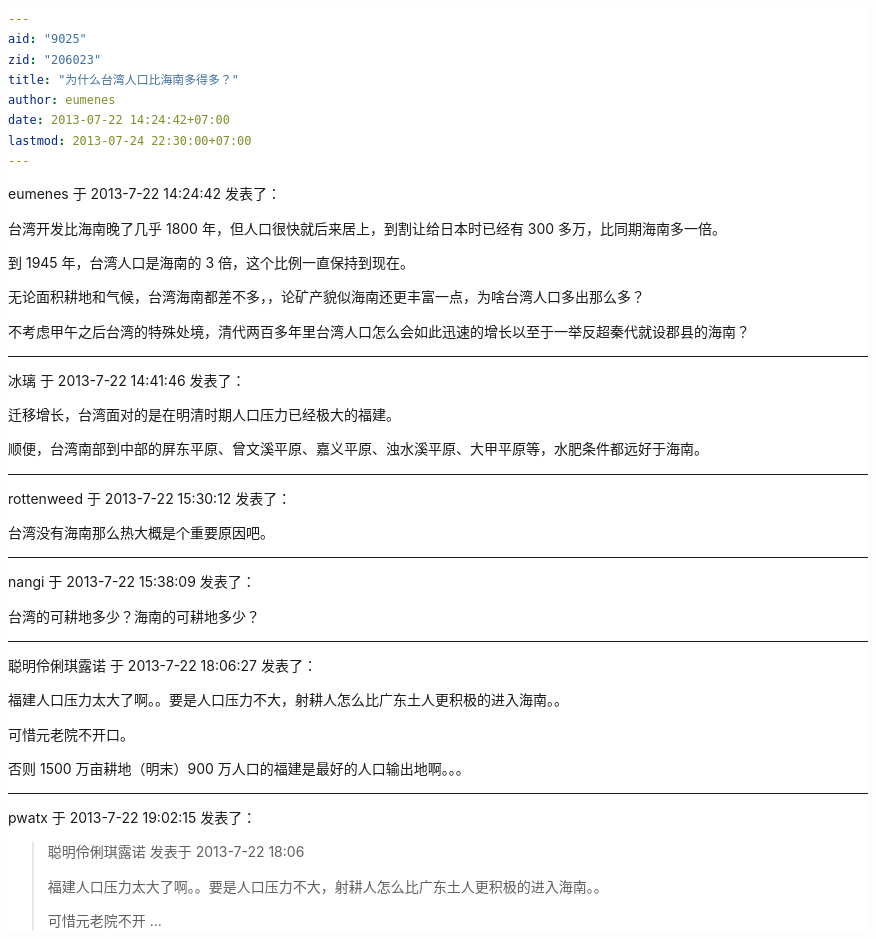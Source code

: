 ```yaml
---
aid: "9025"
zid: "206023"
title: "为什么台湾人口比海南多得多？"
author: eumenes
date: 2013-07-22 14:24:42+07:00
lastmod: 2013-07-24 22:30:00+07:00
---
```


eumenes 于 2013-7-22 14:24:42 发表了：

台湾开发比海南晚了几乎 1800 年，但人口很快就后来居上，到割让给日本时已经有 300 多万，比同期海南多一倍。

到 1945 年，台湾人口是海南的 3 倍，这个比例一直保持到现在。

无论面积耕地和气候，台湾海南都差不多，，论矿产貌似海南还更丰富一点，为啥台湾人口多出那么多？

不考虑甲午之后台湾的特殊处境，清代两百多年里台湾人口怎么会如此迅速的增长以至于一举反超秦代就设郡县的海南？

---

冰璃 于 2013-7-22 14:41:46 发表了：

迁移增长，台湾面对的是在明清时期人口压力已经极大的福建。

顺便，台湾南部到中部的屏东平原、曾文溪平原、嘉义平原、浊水溪平原、大甲平原等，水肥条件都远好于海南。

---

rottenweed 于 2013-7-22 15:30:12 发表了：

台湾没有海南那么热大概是个重要原因吧。

---

nangi 于 2013-7-22 15:38:09 发表了：

台湾的可耕地多少？海南的可耕地多少？

---

聪明伶俐琪露诺 于 2013-7-22 18:06:27 发表了：

福建人口压力太大了啊。。要是人口压力不大，射耕人怎么比广东土人更积极的进入海南。。

可惜元老院不开口。

否则 1500 万亩耕地（明末）900 万人口的福建是最好的人口输出地啊。。。

---

pwatx 于 2013-7-22 19:02:15 发表了：

> 聪明伶俐琪露诺 发表于 2013-7-22 18:06
>
> 福建人口压力太大了啊。。要是人口压力不大，射耕人怎么比广东土人更积极的进入海南。。
>
> 可惜元老院不开 ...
